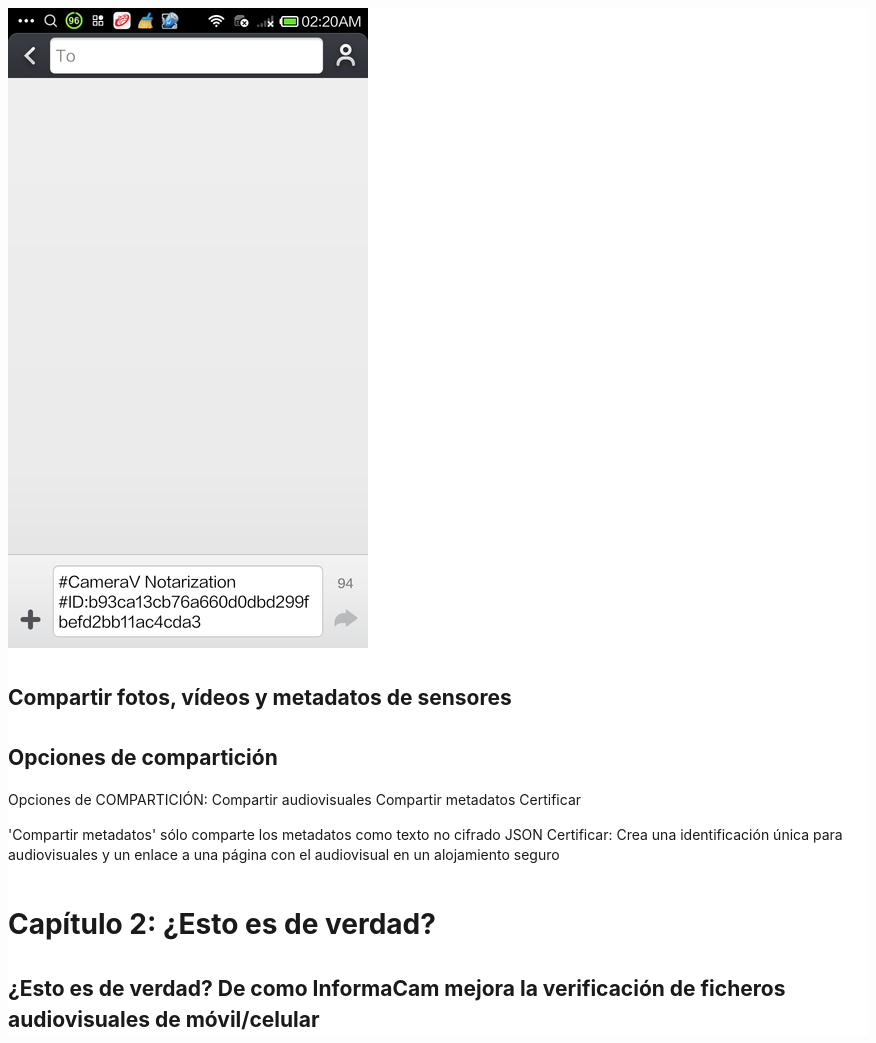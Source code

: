 ![notarizesms.png](images/notarizesms.png)

## Compartir fotos, vídeos y metadatos de sensores 

## Opciones de compartición

Opciones de COMPARTICIÓN:
Compartir audiovisuales
Compartir metadatos
Certificar

'Compartir metadatos' sólo comparte los metadatos como texto no cifrado JSON
Certificar: Crea una identificación única para audiovisuales y un enlace a una página con el audiovisual en un alojamiento seguro
# Capítulo 2: ¿Esto es de verdad?

## ¿Esto es de verdad? De como InformaCam mejora la verificación de ficheros audiovisuales de móvil/celular
